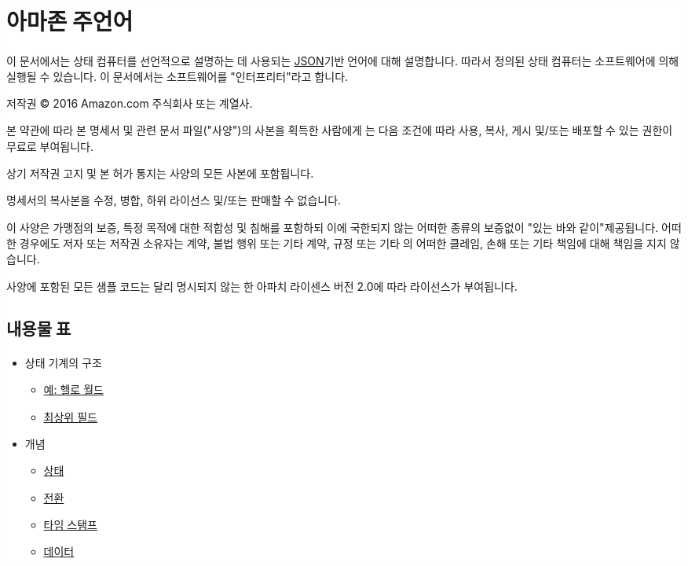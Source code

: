<div id="intro">

# 아마존 주언어

이 문서에서는 상태 컴퓨터를 선언적으로 설명하는 데 사용되는 [JSON](https://tools.ietf.org/html/rfc8259)기반 언어에 대해 설명합니다. 따라서 정의된 상태 컴퓨터는 소프트웨어에 의해 실행될 수 있습니다. 이 문서에서는 소프트웨어를 "인터프리터"라고 합니다.

</div>

저작권 © 2016 Amazon.com 주식회사 또는 계열사.

본 약관에 따라 본 명세서 및 관련 문서 파일("사양")의 사본을 획득한 사람에게 는 다음 조건에 따라 사용, 복사, 게시 및/또는 배포할 수 있는 권한이 무료로 부여됩니다.

상기 저작권 고지 및 본 허가 통지는 사양의 모든 사본에 포함됩니다.

명세서의 복사본을 수정, 병합, 하위 라이선스 및/또는 판매할 수 없습니다.

이 사양은 가맹점의 보증, 특정 목적에 대한 적합성 및 침해를 포함하되 이에 국한되지 않는 어떠한 종류의 보증없이 "있는 바와 같이"제공됩니다. 어떠한 경우에도 저자 또는 저작권 소유자는 계약, 불법 행위 또는 기타 계약, 규정 또는 기타 의 어떠한 클레임, 손해 또는 기타 책임에 대해 책임을 지지 않습니다.

사양에 포함된 모든 샘플 코드는 달리 명시되지 않는 한 아파치 라이센스 버전 2.0에 따라 라이선스가 부여됩니다.

<div id="toc">

<div>

## 내용물 표

*   상태 기계의 구조

    *   [](https://states-language.net/spec.html#example)

        [예: 헬로 월드](https://states-language.net/spec.html#example)

        [](https://states-language.net/spec.html#example)
    *   [](https://states-language.net/spec.html#toplevelfields)

        [최상위 필드](https://states-language.net/spec.html#toplevelfields)

        [](https://states-language.net/spec.html#toplevelfields)
*   개념

    *   [](https://states-language.net/spec.html#states-fields)

        [상태](https://states-language.net/spec.html#states-fields)

        [](https://states-language.net/spec.html#states-fields)
    *   [](https://states-language.net/spec.html#transition)

        [전환](https://states-language.net/spec.html#transition)

        [](https://states-language.net/spec.html#transition)
    *   [](https://states-language.net/spec.html#timestamps)

        [타임 스탬프](https://states-language.net/spec.html#timestamps)

        [](https://states-language.net/spec.html#timestamps)
    *   [](https://states-language.net/spec.html#data)

        [데이터](https://states-language.net/spec.html#data)

